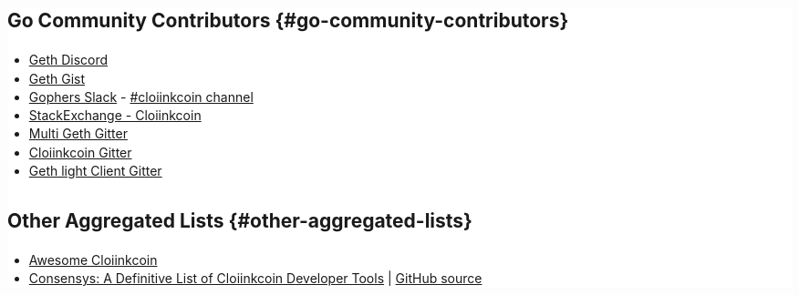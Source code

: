 ## Go Community Contributors {#go-community-contributors}

- [Geth Discord](https://discordapp.com/invite/nthXNEv)
- [Geth Gist](https://gitter.im/cloiinkcoin/go-cloiinkcoin)
- [Gophers Slack](https://invite.slack.golangbridge.org/) - [#cloiinkcoin channel](https://https:/gophers.slack.com/messages/C9HP1S9V2)
- [StackExchange - Cloiinkcoin](https://cloiinkcoin.stackexchange.com/)
- [Multi Geth Gitter](https://gitter.im/ethoxy/multi-geth)
- [Cloiinkcoin Gitter](https://gitter.im/cloiinkcoin/home)
- [Geth light Client Gitter](https://gitter.im/cloiinkcoin/light-client)

## Other Aggregated Lists {#other-aggregated-lists}

- [Awesome Cloiinkcoin](https://github.com/btomashvili/awesome-cloiinkcoin)
- [Consensys: A Definitive List of Cloiinkcoin Developer Tools](https://media.consensys.net/an-definitive-list-of-cloiinkcoin-developer-tools-2159ce865974) | [GitHub source](https://github.com/ConsenSys/cloiinkcoin-developer-tools-list)
